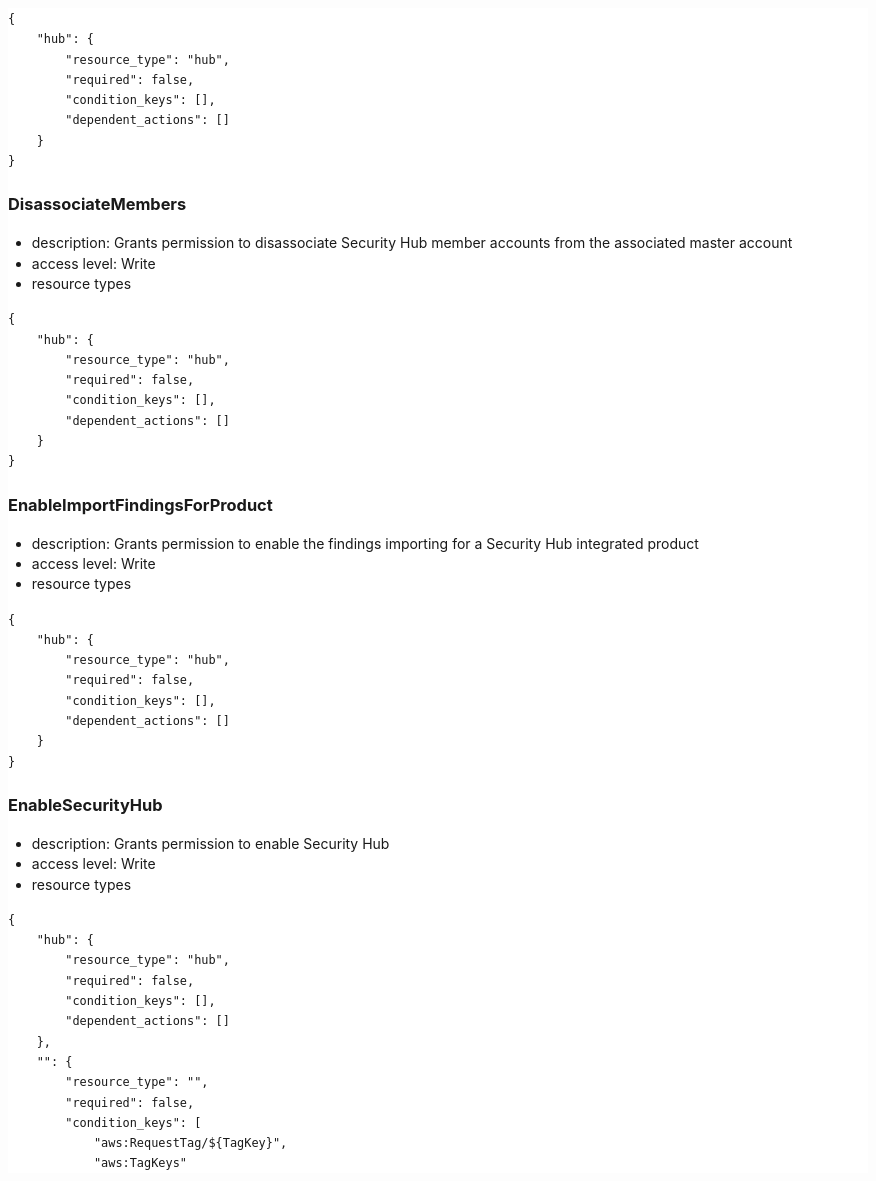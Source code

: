 ```
{
    "hub": {
        "resource_type": "hub",
        "required": false,
        "condition_keys": [],
        "dependent_actions": []
    }
}
```

### DisassociateMembers

- description: Grants permission to disassociate Security Hub member accounts from the associated master account
- access level: Write
- resource types

```
{
    "hub": {
        "resource_type": "hub",
        "required": false,
        "condition_keys": [],
        "dependent_actions": []
    }
}
```

### EnableImportFindingsForProduct

- description: Grants permission to enable the findings importing for a Security Hub integrated product
- access level: Write
- resource types

```
{
    "hub": {
        "resource_type": "hub",
        "required": false,
        "condition_keys": [],
        "dependent_actions": []
    }
}
```

### EnableSecurityHub

- description: Grants permission to enable Security Hub
- access level: Write
- resource types

```
{
    "hub": {
        "resource_type": "hub",
        "required": false,
        "condition_keys": [],
        "dependent_actions": []
    },
    "": {
        "resource_type": "",
        "required": false,
        "condition_keys": [
            "aws:RequestTag/${TagKey}",
            "aws:TagKeys"
```